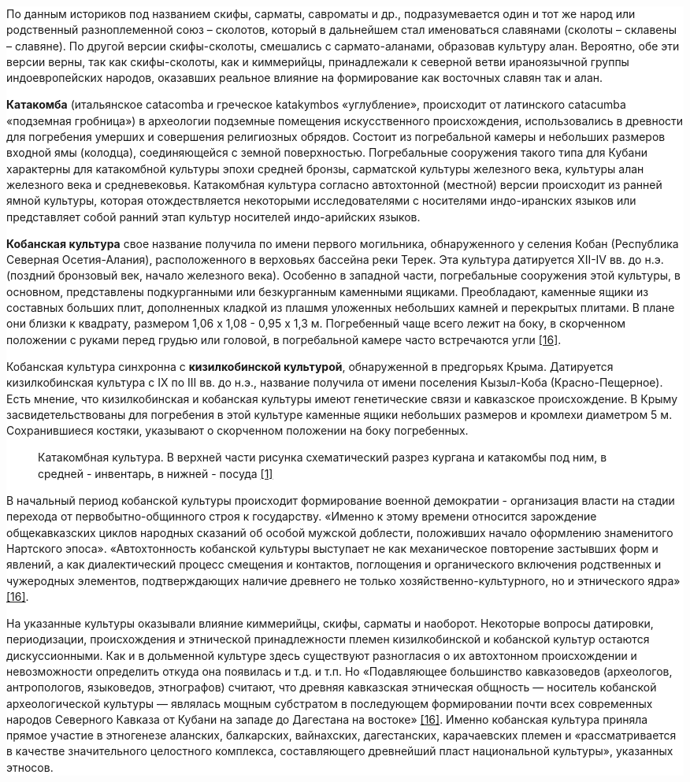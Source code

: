 По данным историков под названием скифы, сарматы, савроматы и др., подразумевается один и тот же народ или родственный разноплеменной союз – сколотов, который в дальнейшем стал именоваться славянами (сколоты – склавены – славяне). По другой версии скифы-сколоты, смешались с сармато-аланами, образовав культуру алан. Вероятно, обе эти версии верны, так как скифы-сколоты, как и киммерийцы, принадлежали к северной ветви ираноязычной группы индоевропейских народов, оказавших реальное влияние на формирование как восточных славян так и алан.

**Катакомба** (итальянское catacomba и греческое katakymbos «углубление», происходит от латинского catacumba «подземная гробница») в археологии подземные помещения искусственного происхождения, использовались в древности для погребения умерших и совершения религиозных обрядов. Состоит из погребальной камеры и небольших размеров входной ямы (колодца), соединяющейся с земной поверхностью. Погребальные сооружения такого типа для Кубани характерны для катакомбной культуры эпохи средней бронзы, сарматской культуры железного века, культуры алан железного века и средневековья. Катакомбная культура согласно автохтонной (местной) версии происходит из ранней ямной культуры, которая отождествляется некоторыми исследователями с носителями индо-иранских языков или представляет собой ранний этап культур носителей индо-арийских языков.

**Кобанская культура** свое название получила по имени первого могильника, обнаруженного у селения Кобан (Республика Северная Осетия-Алания), расположенного в верховьях бассейна реки Терек. Эта культура датируется ХII-IV вв. до н.э. (поздний бронзовый век, начало железного века). Особенно в западной части, погребальные сооружения этой культуры, в основном, представлены подкурганными или безкурганным каменными ящиками. Преобладают, каменные ящики из составных больших плит, дополненных кладкой из плашмя уложенных небольших камней и перекрытых плитами. В плане они близки к квадрату, размером 1,06 х 1,08 - 0,95 х 1,3 м. Погребенный чаще всего лежит на боку, в скорченном положении с руками перед грудью или головой, в погребальной камере часто встречаются угли [[16]](#1.16.-[16]).

Кобанская культура синхронна с **кизилкобинской культурой**, обнаруженной в предгорьях Крыма. Датируется кизилкобинская культура с IХ по III вв. до н.э., название получила от имени поселения Кызыл-Коба (Красно-Пещерное). Есть мнение, что кизилкобинская и кобанская культуры имеют генетические связи и кавказское происхождение. В Крыму засвидетельствованы для погребения в этой культуре каменные ящики небольших размеров и кромлехи диаметром 5 м. Сохранившиеся костяки, указывают о скорченном положении на боку погребенных.

<figure>
	<a title="Катакомбная культура. В верхней части рисунка схематический разрез кургана и катакомбы под ним, в средней - инвентарь, в нижней - посуда" href="/img/mysteries-dolmens/1-16/16.14.webp"><amp-img alt="Катакомбная культура. В верхней части рисунка схематический разрез кургана и катакомбы под ним, в средней - инвентарь, в нижней - посуда" layout="intrinsic" width="480" height="620" src="/img/mysteries-dolmens/1-16/16.14-s.webp"></amp-img></a>
	<figcaption>Катакомбная культура. В верхней части рисунка схематический разрез кургана и катакомбы под ним, в средней - инвентарь, в нижней - посуда <a href="#1.16.-[1]">[1]</a></figcaption>
</figure>

В начальный период кобанской культуры происходит формирование военной демократии - организация власти на стадии перехода от первобытно-общинного строя к государству. «Именно к этому времени относится зарождение общекавказских циклов народных сказаний об особой мужской доблести, положивших начало оформлению знаменитого Нартского эпоса». «Автохтонность кобанской культуры выступает не как механическое повторение застывших форм и явлений, а как диалектический процесс смещения и контактов, поглощения и органического включения родственных и чужеродных элементов, подтверждающих наличие древнего не только хозяйственно-культурного, но и этнического ядра» [[16]](#1.16.-[16]).

На указанные культуры оказывали влияние киммерийцы, скифы, сарматы и наоборот. Некоторые вопросы датировки, периодизации, происхождения и этнической принадлежности племен кизилкобинской и кобанской культур остаются дискуссионными. Как и в дольменной культуре здесь существуют разногласия о их автохтонном происхождении и невозможности определить откуда она появилась и т.д. и т.п. Но «Подавляющее большинство кавказоведов (археологов, антропологов, языковедов, этнографов) считают, что древняя кавказская этническая общность — носитель кобанской археологической культуры — являлась мощным субстратом в последующем формировании почти всех современных народов Северного Кавказа от Кубани на западе до Дагестана на востоке» [[16]](#1.16.-[16]). Именно кобанская культура приняла прямое участие в этногенезе аланских, балкарских, вайнахских, дагестанских, карачаевских племен и «рассматривается в качестве значительного целостного комплекса, составляющего древнейший пласт национальной культуры», указанных этносов.
